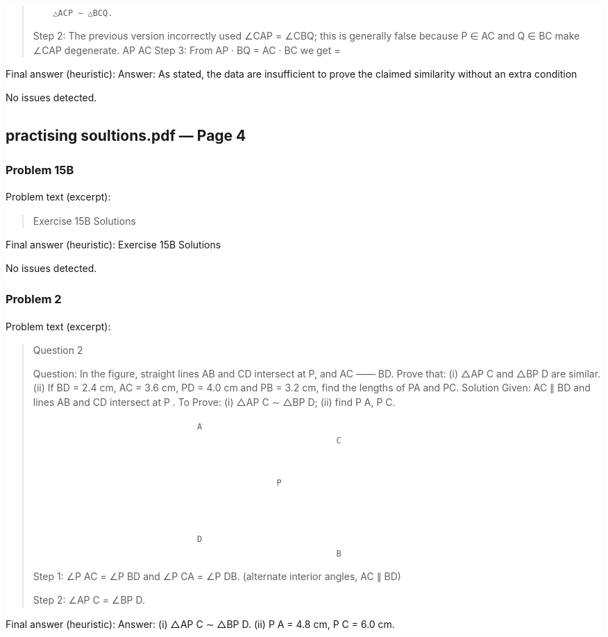 >         △ACP ∼ △BCQ.
> Step 2: The previous version incorrectly used ∠CAP = ∠CBQ; this is generally false because P ∈ AC
>         and Q ∈ BC make ∠CAP degenerate.
>                                             AP   AC
> Step 3: From AP · BQ = AC · BC we get          =  

Final answer (heuristic): Answer: As stated, the data are insufficient to prove the claimed similarity without an extra condition

No issues detected.


## practising soultions.pdf — Page 4

### Problem 15B
Problem text (excerpt):

> Exercise 15B Solutions

Final answer (heuristic): Exercise 15B Solutions

No issues detected.

### Problem 2
Problem text (excerpt):

> Question 2
> 
> Question: In the figure, straight lines AB and CD intersect at P, and AC —— BD. Prove that: (i)
> △AP C and △BP D are similar. (ii) If BD = 2.4 cm, AC = 3.6 cm, PD = 4.0 cm and PB = 3.2 cm, find
> the lengths of PA and PC.
> Solution Given: AC ∥ BD and lines AB and CD intersect at P .
> To Prove: (i) △AP C ∼ △BP D; (ii) find P A, P C.
> 
> 
>                                      A
>                                                                  C
> 
> 
>                                                      P
> 
> 
> 
>                                      D
>                                                                  B
> 
> 
> Step 1: ∠P AC = ∠P BD and ∠P CA = ∠P DB.                          (alternate interior angles, AC ∥ BD)
> 
> Step 2: ∠AP C = ∠BP D.                                                         

Final answer (heuristic): Answer: (i) △AP C ∼ △BP D. (ii) P A = 4.8 cm, P C = 6.0 cm.
